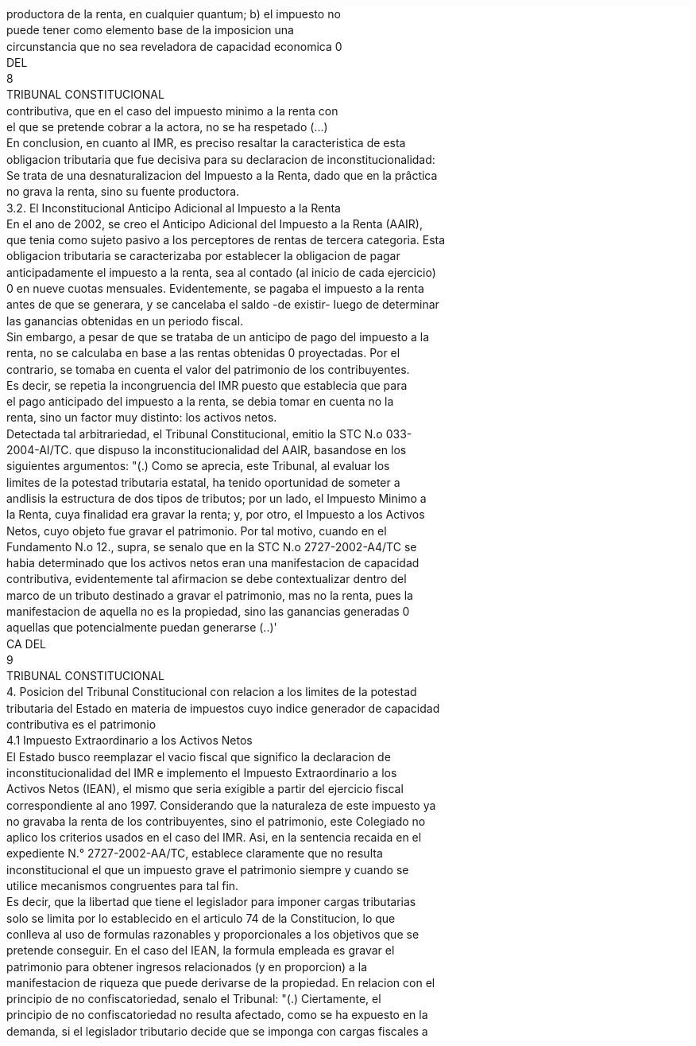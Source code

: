productora de la renta, en cualquier quantum; b) el impuesto no  
puede tener como elemento base de la imposicion una  
circunstancia que no sea reveladora de capacidad economica 0  
DEL  
8  
TRIBUNAL CONSTITUCIONAL  
contributiva, que en el caso del impuesto minimo a la renta con  
el que se pretende cobrar a la actora, no se ha respetado (...)  
En conclusion, en cuanto al IMR, es preciso resaltar la caracteristica de esta  
obligacion tributaria que fue decisiva para su declaracion de inconstitucionalidad:  
Se trata de una desnaturalizacion del Impuesto a la Renta, dado que en la prâctica  
no grava la renta, sino su fuente productora.  
3.2. El Inconstitucional Anticipo Adicional al Impuesto a la Renta  
En el ano de 2002, se creo el Anticipo Adicional del Impuesto a la Renta (AAIR),  
que tenia como sujeto pasivo a los perceptores de rentas de tercera categoria. Esta  
obligacion tributaria se caracterizaba por establecer la obligacion de pagar  
anticipadamente el impuesto a la renta, sea al contado (al inicio de cada ejercicio)  
0 en nueve cuotas mensuales. Evidentemente, se pagaba el impuesto a la renta  
antes de que se generara, y se cancelaba el saldo -de existir- luego de determinar  
las ganancias obtenidas en un periodo fiscal.  
Sin embargo, a pesar de que se trataba de un anticipo de pago del impuesto a la  
renta, no se calculaba en base a las rentas obtenidas 0 proyectadas. Por el  
contrario, se tomaba en cuenta el valor del patrimonio de los contribuyentes.  
Es decir, se repetia la incongruencia del IMR puesto que establecia que para  
el pago anticipado del impuesto a la renta, se debia tomar en cuenta no la  
renta, sino un factor muy distinto: los activos netos.  
Detectada tal arbitrariedad, el Tribunal Constitucional, emitio la STC N.o 033-  
2004-AI/TC. que dispuso la inconstitucionalidad del AAIR, basandose en los  
siguientes argumentos: "(.) Como se aprecia, este Tribunal, al evaluar los  
limites de la potestad tributaria estatal, ha tenido oportunidad de someter a  
andlisis la estructura de dos tipos de tributos; por un lado, el Impuesto Minimo a  
la Renta, cuya finalidad era gravar la renta; y, por otro, el Impuesto a los Activos  
Netos, cuyo objeto fue gravar el patrimonio. Por tal motivo, cuando en el  
Fundamento N.o 12., supra, se senalo que en la STC N.o 2727-2002-A4/TC se  
habia determinado que los activos netos eran una manifestacion de capacidad  
contributiva, evidentemente tal afirmacion se debe contextualizar dentro del  
marco de un tributo destinado a gravar el patrimonio, mas no la renta, pues la  
manifestacion de aquella no es la propiedad, sino las ganancias generadas 0  
aquellas que potencialmente puedan generarse (..)'  
CA DEL  
9  
TRIBUNAL CONSTITUCIONAL  
4. Posicion del Tribunal Constitucional con relacion a los limites de la potestad  
tributaria del Estado en materia de impuestos cuyo indice generador de capacidad  
contributiva es el patrimonio  
4.1 Impuesto Extraordinario a los Activos Netos  
El Estado busco reemplazar el vacio fiscal que significo la declaracion de  
inconstitucionalidad del IMR e implemento el Impuesto Extraordinario a los  
Activos Netos (IEAN), el mismo que seria exigible a partir del ejercicio fiscal  
correspondiente al ano 1997. Considerando que la naturaleza de este impuesto ya  
no gravaba la renta de los contribuyentes, sino el patrimonio, este Colegiado no  
aplico los criterios usados en el caso del IMR. Asi, en la sentencia recaida en el  
expediente N.° 2727-2002-AA/TC, establece claramente que no resulta  
inconstitucional el que un impuesto grave el patrimonio siempre y cuando se  
utilice mecanismos congruentes para tal fin.  
Es decir, que la libertad que tiene el legislador para imponer cargas tributarias  
solo se limita por lo establecido en el articulo 74 de la Constitucion, lo que  
conlleva al uso de formulas razonables y proporcionales a los objetivos que se  
pretende conseguir. En el caso del IEAN, la formula empleada es gravar el  
patrimonio para obtener ingresos relacionados (y en proporcion) a la  
manifestacion de riqueza que puede derivarse de la propiedad. En relacion con el  
principio de no confiscatoriedad, senalo el Tribunal: "(.) Ciertamente, el  
principio de no confiscatoriedad no resulta afectado, como se ha expuesto en la  
demanda, si el legislador tributario decide que se imponga con cargas fiscales a  